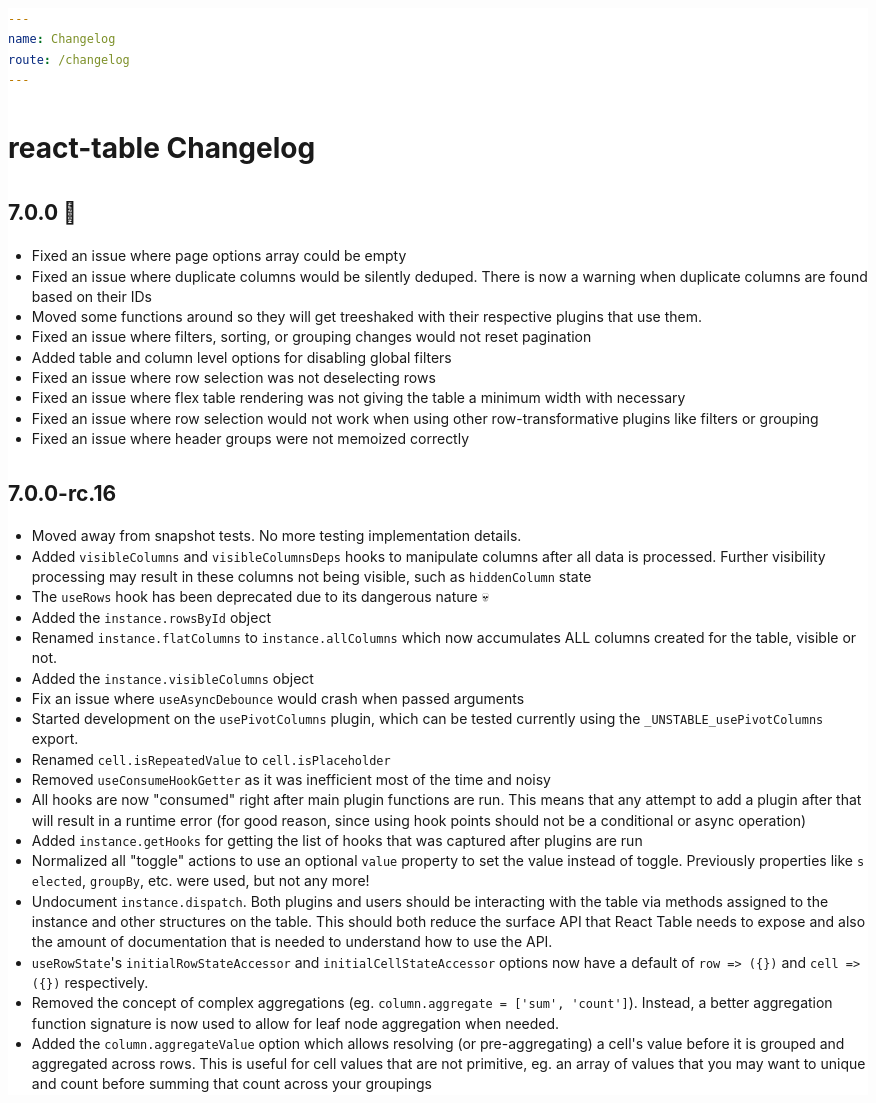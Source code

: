 ```yaml
---
name: Changelog
route: /changelog
---
```

# react-table Changelog

## 7.0.0 🎉

- Fixed an issue where page options array could be empty
- Fixed an issue where duplicate columns would be silently deduped. There is now a warning when duplicate columns are found based on their IDs
- Moved some functions around so they will get treeshaked with their respective plugins that use them.
- Fixed an issue where filters, sorting, or grouping changes would not reset pagination
- Added table and column level options for disabling global filters
- Fixed an issue where row selection was not deselecting rows
- Fixed an issue where flex table rendering was not giving the table a minimum width with necessary
- Fixed an issue where row selection would not work when using other row-transformative plugins like filters or grouping
- Fixed an issue where header groups were not memoized correctly

## 7.0.0-rc.16

- Moved away from snapshot tests. No more testing implementation details.
- Added `visibleColumns` and `visibleColumnsDeps` hooks to manipulate columns after all data is processed. Further visibility processing may result in these columns not being visible, such as `hiddenColumn` state
- The `useRows` hook has been deprecated due to its dangerous nature 💀
- Added the `instance.rowsById` object
- Renamed `instance.flatColumns` to `instance.allColumns` which now accumulates ALL columns created for the table, visible or not.
- Added the `instance.visibleColumns` object
- Fix an issue where `useAsyncDebounce` would crash when passed arguments
- Started development on the `usePivotColumns` plugin, which can be tested currently using the `_UNSTABLE_usePivotColumns` export.
- Renamed `cell.isRepeatedValue` to `cell.isPlaceholder`
- Removed `useConsumeHookGetter` as it was inefficient most of the time and noisy
- All hooks are now "consumed" right after main plugin functions are run. This means that any attempt to add a plugin after that will result in a runtime error (for good reason, since using hook points should not be a conditional or async operation)
- Added `instance.getHooks` for getting the list of hooks that was captured after plugins are run
- Normalized all "toggle" actions to use an optional `value` property to set the value instead of toggle. Previously properties like `selected`, `groupBy`, etc. were used, but not any more!
- Undocument `instance.dispatch`. Both plugins and users should be interacting with the table via methods assigned to the instance and other structures on the table. This should both reduce the surface API that React Table needs to expose and also the amount of documentation that is needed to understand how to use the API.
- `useRowState`'s `initialRowStateAccessor` and `initialCellStateAccessor` options now have a default of `row => ({})` and `cell => ({})` respectively.
- Removed the concept of complex aggregations (eg. `column.aggregate = ['sum', 'count']`). Instead, a better aggregation function signature is now used to allow for leaf node aggregation when needed.
- Added the `column.aggregateValue` option which allows resolving (or pre-aggregating) a cell's value before it is grouped and aggregated across rows. This is useful for cell values that are not primitive, eg. an array of values that you may want to unique and count before summing that count across your groupings